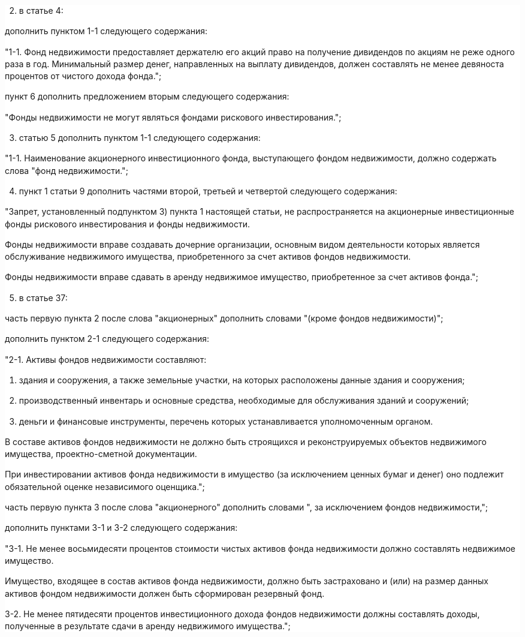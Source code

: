 2) в статье 4:

дополнить пунктом 1-1 следующего содержания:

"1-1. Фонд недвижимости предоставляет держателю его акций право на получение дивидендов по акциям не реже одного раза в год. Минимальный размер денег, направленных на выплату дивидендов, должен составлять не менее девяноста процентов от чистого дохода фонда.";

пункт 6 дополнить предложением вторым следующего содержания:

"Фонды недвижимости не могут являться фондами рискового инвестирования.";

3) статью 5 дополнить пунктом 1-1 следующего содержания:

"1-1. Наименование акционерного инвестиционного фонда, выступающего фондом недвижимости, должно содержать слова "фонд недвижимости.";

4) пункт 1 статьи 9 дополнить частями второй, третьей и четвертой следующего содержания:

"Запрет, установленный подпунктом 3) пункта 1 настоящей статьи, не распространяется на акционерные инвестиционные фонды рискового инвестирования и фонды недвижимости.

Фонды недвижимости вправе создавать дочерние организации, основным видом деятельности которых является обслуживание недвижимого имущества, приобретенного за счет активов фондов недвижимости.

Фонды недвижимости вправе сдавать в аренду недвижимое имущество, приобретенное за счет активов фонда.";

5) в статье 37:

часть первую пункта 2 после слова "акционерных" дополнить словами "(кроме фондов недвижимости)";

дополнить пунктом 2-1 следующего содержания:

"2-1. Активы фондов недвижимости составляют:

1) здания и сооружения, а также земельные участки, на которых расположены данные здания и сооружения;

2) производственный инвентарь и основные средства, необходимые для обслуживания зданий и сооружений;

3) деньги и финансовые инструменты, перечень которых устанавливается уполномоченным органом.

В составе активов фондов недвижимости не должно быть строящихся и реконструируемых объектов недвижимого имущества, проектно-сметной документации.

При инвестировании активов фонда недвижимости в имущество (за исключением ценных бумаг и денег) оно подлежит обязательной оценке независимого оценщика.";

часть первую пункта 3 после слова "акционерного" дополнить словами ", за исключением фондов недвижимости,";

дополнить пунктами 3-1 и 3-2 следующего содержания:

"3-1. Не менее восьмидесяти процентов стоимости чистых активов фонда недвижимости должно составлять недвижимое имущество.

Имущество, входящее в состав активов фонда недвижимости, должно быть застраховано и (или) на размер данных активов фондом недвижимости должен быть сформирован резервный фонд.

3-2. Не менее пятидесяти процентов инвестиционного дохода фондов недвижимости должны составлять доходы, полученные в результате сдачи в аренду недвижимого имущества.";
